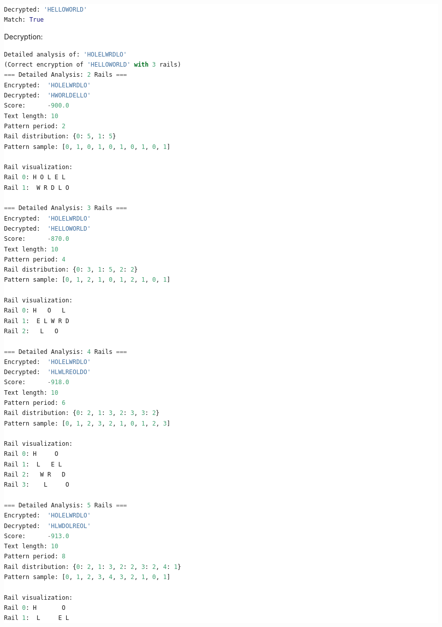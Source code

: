 ```python
Decrypted: 'HELLOWORLD'
Match: True

```


Decryption:
```python
Detailed analysis of: 'HOLELWRDLO'
(Correct encryption of 'HELLOWORLD' with 3 rails)
=== Detailed Analysis: 2 Rails ===
Encrypted:  'HOLELWRDLO'
Decrypted:  'HWORLDELLO'
Score:      -900.0
Text length: 10
Pattern period: 2
Rail distribution: {0: 5, 1: 5}
Pattern sample: [0, 1, 0, 1, 0, 1, 0, 1, 0, 1]

Rail visualization:
Rail 0: H O L E L
Rail 1:  W R D L O

=== Detailed Analysis: 3 Rails ===
Encrypted:  'HOLELWRDLO'
Decrypted:  'HELLOWORLD'
Score:      -870.0
Text length: 10
Pattern period: 4
Rail distribution: {0: 3, 1: 5, 2: 2}
Pattern sample: [0, 1, 2, 1, 0, 1, 2, 1, 0, 1]

Rail visualization:
Rail 0: H   O   L
Rail 1:  E L W R D
Rail 2:   L   O

=== Detailed Analysis: 4 Rails ===
Encrypted:  'HOLELWRDLO'
Decrypted:  'HLWLREOLDO'
Score:      -918.0
Text length: 10
Pattern period: 6
Rail distribution: {0: 2, 1: 3, 2: 3, 3: 2}
Pattern sample: [0, 1, 2, 3, 2, 1, 0, 1, 2, 3]

Rail visualization:
Rail 0: H     O
Rail 1:  L   E L
Rail 2:   W R   D
Rail 3:    L     O

=== Detailed Analysis: 5 Rails ===
Encrypted:  'HOLELWRDLO'
Decrypted:  'HLWDOLREOL'
Score:      -913.0
Text length: 10
Pattern period: 8
Rail distribution: {0: 2, 1: 3, 2: 2, 3: 2, 4: 1}
Pattern sample: [0, 1, 2, 3, 4, 3, 2, 1, 0, 1]

Rail visualization:
Rail 0: H       O
Rail 1:  L     E L
```